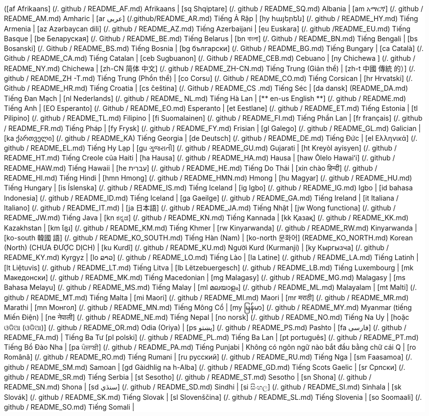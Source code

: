 ([af Afrikaans] (/. github / README_AF.md) Afrikaans | [sq Shqiptare] (/. github / README_SQ.md) Albania | [am አማርኛ] (/. github / README_AM.md) Amharic | [ar عربى] (/.github/README_AR.md) Tiếng Ả Rập | [hy հայերեն] (/. github / README_HY.md) Tiếng Armenia | [az Azərbaycan dili] (/. github / README_AZ.md) Tiếng Azerbaijani | [eu Euskara] (/. github /README_EU.md) Tiếng Basque | [be Беларуская] (/. Github / README_BE.md) Tiếng Belarus | [bn বাংলা] (/. Github / README_BN.md) Tiếng Bengali | [bs Bosanski] (/. Github / README_BS.md) Tiếng Bosnia | [bg български] (/. Github / README_BG.md) Tiếng Bungary | [ca Català] (/. Github / README_CA.md) Tiếng Catalan | [ceb Sugbuanon] (/. Github / README_CEB.md) Cebuano | [ny Chichewa ] (/. github / README_NY.md) Chichewa | [zh-CN 简体 中文] (/. github / README_ZH-CN.md) Tiếng Trung (Giản thể) | [zh-t 中國 傳統 的）] (/. github / README_ZH -T.md) Tiếng Trung (Phồn thể) | [co Corsu] (/. Github / README_CO.md) Tiếng Corsican | [hr Hrvatski] (/. Github / README_HR.md) Tiếng Croatia | [cs čeština] (/. Github / README_CS .md) Tiếng Séc | [da dansk] (README_DA.md) Tiếng Đan Mạch | [nl Nederlands] (/. github / README_ NL.md) Tiếng Hà Lan | [** en-us English **] (/. github / README.md) Tiếng Anh | [EO Esperanto] (/. Github / README_EO.md) Esperanto | [et Eestlane] (/. github / README_ET.md) Tiếng Estonia | [tl Pilipino] (/. github / README_TL.md) Filipino | [fi Suomalainen] (/. github / README_FI.md) Tiếng Phần Lan | [fr français] (/. github / README_FR.md) Tiếng Pháp | [fy Frysk] (/. github / README_FY.md) Frisian | [gl Galego] (/. github / README_GL.md) Galician | [ka ქართველი] (/. github / README_KA) Tiếng Georgia | [de Deutsch] (/. github / README_DE.md) Tiếng Đức | [el Ελληνικά] (/. github / README_EL.md) Tiếng Hy Lạp | [gu ગુજરાતી] (/. github / README_GU.md) Gujarati | [ht Kreyòl ayisyen] (/. github / README_HT.md) Tiếng Creole của Haiti | [ha Hausa] (/. github / README_HA.md) Hausa | [haw Ōlelo Hawaiʻi] (/. github / README_HAW.md) Tiếng Hawaii | [he עִברִית] (/. github / README_HE.md) Tiếng Do Thái | [xin chào हिन्दी] (/. github / README_HI.md) Tiếng Hindi | [hmn Hmong] (/. github / README_HMN.md) Hmong | [hu Magyar] (/. github / README_HU.md) Tiếng Hungary | [is Íslenska] (/. github / README_IS.md) Tiếng Iceland | [ig Igbo] (/. github / README_IG.md) Igbo | [id bahasa Indonesia] (/. github / README_ID.md) Tiếng Iceland | [ga Gaeilge] (/. github / README_GA.md) Tiếng Ireland | [it Italiana / Italiano] (/. github / README_IT.md) | [ja 日本語] (/. github / README_JA.md) Tiếng Nhật | [jw Wong functiona] (/. github / README_JW.md) Tiếng Java | [kn ಕನ್ನಡ] (/. github / README_KN.md) Tiếng Kannada | [kk Қазақ] (/. github / README_KK.md) Kazakhstan | [km ខ្មែរ] (/. github / README_KM.md) Tiếng Khmer | [rw Kinyarwanda] (/. github / README_RW.md) Kinyarwanda | [ko-south 韓國 語] (/. github / README_KO_SOUTH.md) Tiếng Hàn (Nam) | [ko-north 문화어] (README_KO_NORTH.md) Korean (North) (CHƯA ĐƯỢC DỊCH) | [ku Kurdî] (/. github / README_KU.md) Người Kurd (Kurmanji) | [ky Кыргызча] (/. github / README_KY.md) Kyrgyz | [lo ລາວ] (/. github / README_LO.md) Tiếng Lào | [la Latine] (/. github / README_LA.md) Tiếng Latinh | [lt Liệtuvis] (/. github / README_LT.md) Tiếng Litva | [lb Lëtzebuergesch] (/. github / README_LB.md) Tiếng Luxembourg | [mk Македонски] (/. github / README_MK.md) Tiếng Macedonian | [mg Malagasy] (/. github / README_MG.md) Malagasy | [ms Bahasa Melayu] (/. github / README_MS.md) Tiếng Malay | [ml മലയാളം] (/. github / README_ML.md) Malayalam | [mt Malti] (/. github / README_MT.md) Tiếng Malta | [mi Maori] (/. github / README_MI.md) Maori | [mr मराठी] (/. github / README_MR.md) Marathi | [mn Монгол] (/. github / README_MN.md) Tiếng Mông Cổ | [my မြန်မာ] (/. github / README_MY.md) Myanmar (tiếng Miến Điện) | [ne नेपाली] (/. github / README_NE.md) Tiếng Nepal | [no norsk] (/. github / README_NO.md) Tiếng Na Uy | [hoặc ଓଡିଆ (ଓଡିଆ)] (/. github / README_OR.md) Odia (Oriya) | [ps پښتو] (/. github / README_PS.md) Pashto | [fa فارسی] (/. github / README_FA.md) | Tiếng Ba Tư [pl polski] (/. github / README_PL.md) Tiếng Ba Lan | [pt português] (/. github / README_PT.md) Tiếng Bồ Đào Nha | [pa ਪੰਜਾਬੀ] (/. github / README_PA.md) Tiếng Punjabi | Không có ngôn ngữ nào bắt đầu bằng chữ cái Q | [ro Română] (/. github / README_RO.md) Tiếng Rumani | [ru русский] (/. github / README_RU.md) Tiếng Nga | [sm Faasamoa] (/. github / README_SM.md) Samoan | [gd Gàidhlig na h-Alba] (/. github / README_GD.md) Tiếng Scots Gaelic | [sr Српски] (/. github / README_SR.md) Tiếng Serbia | [st Sesotho] (/. github / README_ST.md) Sesotho | [sn Shona] (/. github / README_SN.md) Shona | [sd سنڌي] (/. github / README_SD.md) Sindhi | [si සිංහල] (/. github / README_SI.md) Sinhala | [sk Slovák] (/. github / README_SK.md) Tiếng Slovak | [sl Slovenščina] (/. github / README_SL.md) Tiếng Slovenia | [so Soomaali] (/. github / README_SO.md) Tiếng Somali |